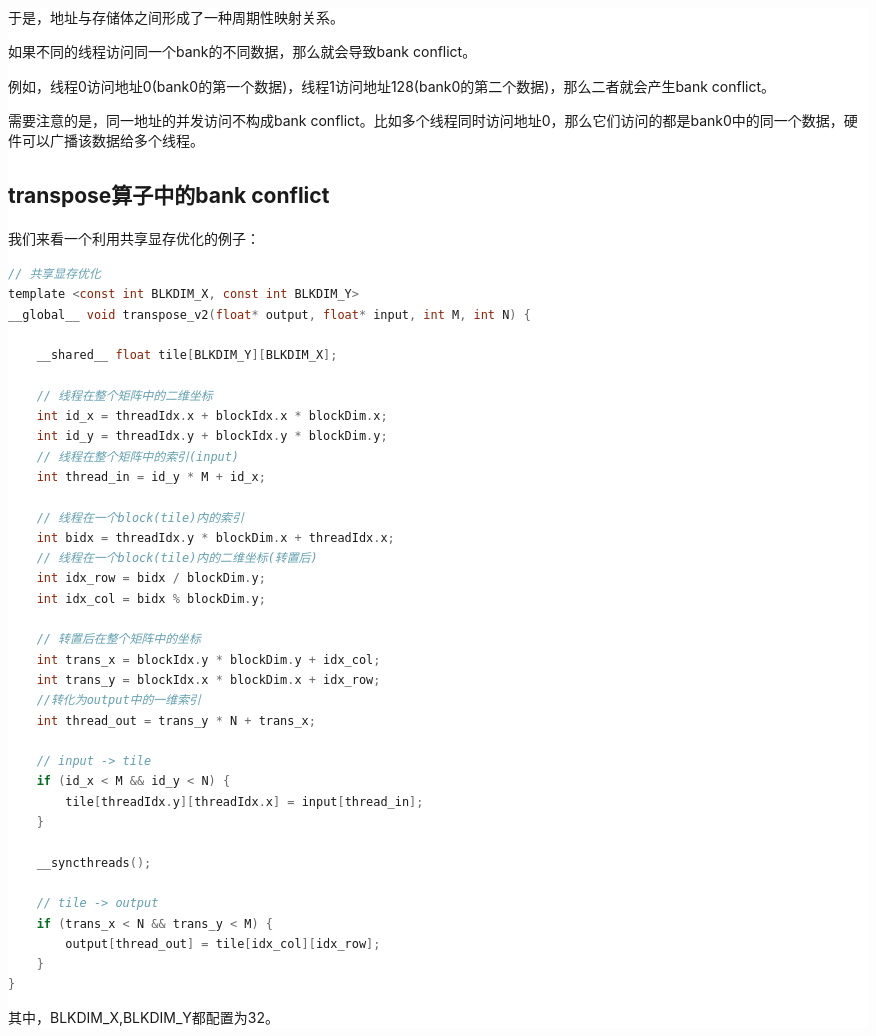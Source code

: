 于是，地址与存储体之间形成了一种周期性映射关系。

如果不同的线程访问同一个bank的不同数据，那么就会导致bank conflict。

例如，线程0访问地址0(bank0的第一个数据)，线程1访问地址128(bank0的第二个数据)，那么二者就会产生bank conflict。

需要注意的是，同一地址的并发访问不构成bank conflict。比如多个线程同时访问地址0，那么它们访问的都是bank0中的同一个数据，硬件可以广播该数据给多个线程。

## transpose算子中的bank conflict 

我们来看一个利用共享显存优化的例子：

```c
// 共享显存优化
template <const int BLKDIM_X, const int BLKDIM_Y>
__global__ void transpose_v2(float* output, float* input, int M, int N) {

    __shared__ float tile[BLKDIM_Y][BLKDIM_X];

    // 线程在整个矩阵中的二维坐标
    int id_x = threadIdx.x + blockIdx.x * blockDim.x;
    int id_y = threadIdx.y + blockIdx.y * blockDim.y;
    // 线程在整个矩阵中的索引(input)
    int thread_in = id_y * M + id_x;

    // 线程在一个block(tile)内的索引
    int bidx = threadIdx.y * blockDim.x + threadIdx.x;
    // 线程在一个block(tile)内的二维坐标(转置后)
    int idx_row = bidx / blockDim.y;
    int idx_col = bidx % blockDim.y;

    // 转置后在整个矩阵中的坐标
    int trans_x = blockIdx.y * blockDim.y + idx_col;
    int trans_y = blockIdx.x * blockDim.x + idx_row;
    //转化为output中的一维索引
    int thread_out = trans_y * N + trans_x;

    // input -> tile
    if (id_x < M && id_y < N) {
        tile[threadIdx.y][threadIdx.x] = input[thread_in];
    }

    __syncthreads();

    // tile -> output
    if (trans_x < N && trans_y < M) {
        output[thread_out] = tile[idx_col][idx_row];
    }
}

```

其中，BLKDIM_X,BLKDIM_Y都配置为32。

